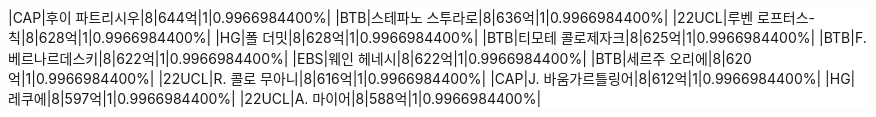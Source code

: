 |CAP|후이 파트리시우|8|644억|1|0.9966984400%|
|BTB|스테파노 스투라로|8|636억|1|0.9966984400%|
|22UCL|루벤 로프터스-칙|8|628억|1|0.9966984400%|
|HG|폴 더밋|8|628억|1|0.9966984400%|
|BTB|티모테 콜로제자크|8|625억|1|0.9966984400%|
|BTB|F. 베르나르데스키|8|622억|1|0.9966984400%|
|EBS|웨인 헤네시|8|622억|1|0.9966984400%|
|BTB|세르주 오리에|8|620억|1|0.9966984400%|
|22UCL|R. 콜로 무아니|8|616억|1|0.9966984400%|
|CAP|J. 바움가르틀링어|8|612억|1|0.9966984400%|
|HG|레쿠에|8|597억|1|0.9966984400%|
|22UCL|A. 마이어|8|588억|1|0.9966984400%|

